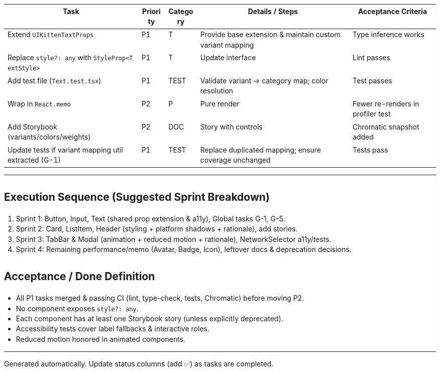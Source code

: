 | Task                                                 | Priority | Category | Details / Steps                                          | Acceptance Criteria               |
| ---------------------------------------------------- | -------- | -------- | -------------------------------------------------------- | --------------------------------- |
| Extend `UIKittenTextProps`                           | P1       | T        | Provide base extension & maintain custom variant mapping | Type inference works              |
| Replace `style?: any` with `StyleProp<TextStyle>`    | P1       | T        | Update interface                                         | Lint passes                       |
| Add test file (`Text.test.tsx`)                      | P1       | TEST     | Validate variant -> category map; color resolution       | Test passes                       |
| Wrap in `React.memo`                                 | P2       | P        | Pure render                                              | Fewer re-renders in profiler test |
| Add Storybook (variants/colors/weights)              | P2       | DOC      | Story with controls                                      | Chromatic snapshot added          |
| Update tests if variant mapping util extracted (G-1) | P1       | TEST     | Replace duplicated mapping; ensure coverage unchanged    | Tests pass                        |

---

## Execution Sequence (Suggested Sprint Breakdown)

1. Sprint 1: Button, Input, Text (shared prop extension & a11y), Global tasks G-1, G-5.
2. Sprint 2: Card, ListItem, Header (styling + platform shadows + rationale), add stories.
3. Sprint 3: TabBar & Modal (animation + reduced motion + rationale), NetworkSelector a11y/tests.
4. Sprint 4: Remaining performance/memo (Avatar, Badge, Icon), leftover docs & deprecation decisions.

## Acceptance / Done Definition

- All P1 tasks merged & passing CI (lint, type-check, tests, Chromatic) before moving P2.
- No component exposes `style?: any`.
- Each component has at least one Storybook story (unless explicitly deprecated).
- Accessibility tests cover label fallbacks & interactive roles.
- Reduced motion honored in animated components.

---

Generated automatically. Update status columns (add ✅) as tasks are completed.
